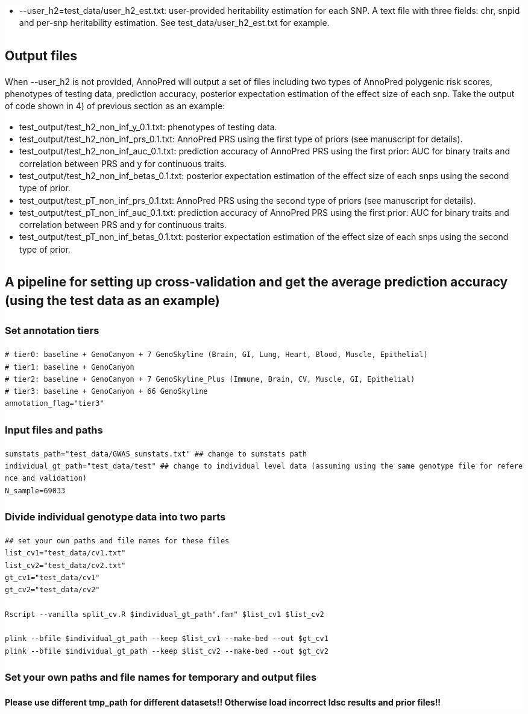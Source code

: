 ```
```
* --user_h2=test_data/user_h2_est.txt: user-provided heritability estimation for each SNP. A text file with three fields: chr, snpid and per-snp heritability estimation. See test_data/user_h2_est.txt for example.

## Output files
When --user_h2 is not provided, AnnoPred will output a set of files including two types of AnnoPred polygenic risk scores, phenotypes of testing data, prediction accuracy, posterior expectation estimation of the effect size of each snp. Take the output of code shown in 4) of previous section as an example:
* test_output/test_h2_non_inf_y_0.1.txt: phenotypes of testing data.
* test_output/test_h2_non_inf_prs_0.1.txt: AnnoPred PRS using the first type of priors (see manuscript for details).
* test_output/test_h2_non_inf_auc_0.1.txt: prediction accuracy of AnnoPred PRS using the first prior: AUC for binary traits and correlation between PRS and y for continuous traits.
* test_output/test_h2_non_inf_betas_0.1.txt: posterior expectation estimation of the effect size of each snps using the second type of prior.
* test_output/test_pT_non_inf_prs_0.1.txt: AnnoPred PRS using the second type of priors (see manuscript for details).
* test_output/test_pT_non_inf_auc_0.1.txt: prediction accuracy of AnnoPred PRS using the first prior: AUC for binary traits and correlation between PRS and y for continuous traits.
* test_output/test_pT_non_inf_betas_0.1.txt: posterior expectation estimation of the effect size of each snps using the second type of prior.

## A pipeline for setting up cross-validation and get the average prediction accuracy (using the test data as an example)
### Set annotation tiers 
```
# tier0: baseline + GenoCanyon + 7 GenoSkyline (Brain, GI, Lung, Heart, Blood, Muscle, Epithelial)
# tier1: baseline + GenoCanyon
# tier2: baseline + GenoCanyon + 7 GenoSkyline_Plus (Immune, Brain, CV, Muscle, GI, Epithelial)
# tier3: baseline + GenoCanyon + 66 GenoSkyline
annotation_flag="tier3"
```

### Input files and paths
```
sumstats_path="test_data/GWAS_sumstats.txt" ## change to sumstats path
individual_gt_path="test_data/test" ## change to individual level data (assuming using the same genotype file for reference and validation)
N_sample=69033
```
### Divide individual genotype data into two parts
```
## set your own paths and file names for these files
list_cv1="test_data/cv1.txt"
list_cv2="test_data/cv2.txt"
gt_cv1="test_data/cv1"
gt_cv2="test_data/cv2"

Rscript --vanilla split_cv.R $individual_gt_path".fam" $list_cv1 $list_cv2

plink --bfile $individual_gt_path --keep $list_cv1 --make-bed --out $gt_cv1
plink --bfile $individual_gt_path --keep $list_cv2 --make-bed --out $gt_cv2
```
### Set your own paths and file names for temporary and output files
#### Please use different tmp_path for different datasets!! Otherwise load incorrect ldsc results and prior files!!